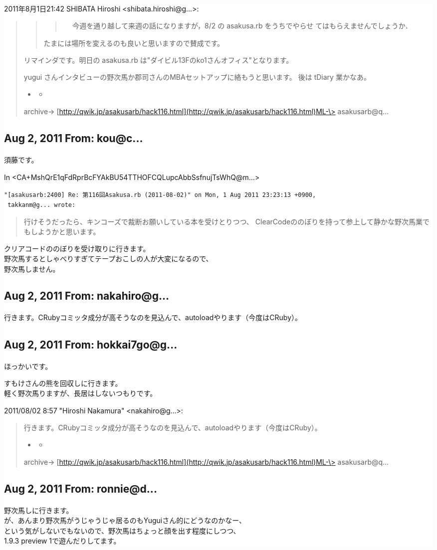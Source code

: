 2011年8月1日21:42 SHIBATA Hiroshi \<shibata.hiroshi@g...\>:

> > > 　 今週を通り越して来週の話になりますが，8/2 の asakusa.rb をうちでやらせ てはもらえませんでしょうか．
> > 
> > たまには場所を変えるのも良いと思いますので賛成です。
> 
> リマインダです。明日の asakusa.rb は"ダイビル13Fのko1さんオフィス"となります。
> 
> yugui さんインタビューの野次馬か郡司さんのMBAセットアップに絡もうと思います。 後は tDiary 業かなあ。
> 
> - -
> 
> archive-\> [http://qwik.jp/asakusarb/hack116.html](http://qwik.jp/asakusarb/hack116.html)ML-\> asakusarb@q...
## Aug 2, 2011 From: kou@c...

須藤です。

In \<CA+MshQrE1qFdRprBcFYAkBU54TTHOFCQLupcAbbSsfnujTsWhQ@m...\>

    "[asakusarb:2400] Re: 第116回Asakusa.rb (2011-08-02)" on Mon, 1 Aug 2011 23:23:13 +0900,
     takkanm@g... wrote:

> 行けそうだったら、キンコーズで裁断お願いしている本を受けとりつつ、 ClearCodeののぼりを持って参上して静かな野次馬業でもしようかと思います。

クリアコードののぼりを受け取りに行きます。  
野次馬するとしゃべりすぎてテープおこしの人が大変になるので、  
野次馬しません。

## Aug 2, 2011 From: nakahiro@g...

行きます。CRubyコミッタ成分が高そうなのを見込んで、autoloadやります（今度はCRuby）。

## Aug 2, 2011 From: hokkai7go@g...

ほっかいです。

すもけさんの熊を回収しに行きます。  
軽く野次馬りますが、長居はしないつもりです。

2011/08/02 8:57 "Hiroshi Nakamura" \<nakahiro@g...\>:

> 行きます。CRubyコミッタ成分が高そうなのを見込んで、autoloadやります（今度はCRuby）。
> 
> - -
> 
> archive-\> [http://qwik.jp/asakusarb/hack116.html](http://qwik.jp/asakusarb/hack116.html)ML-\> asakusarb@q...
## Aug 2, 2011 From: ronnie@d...

野次馬しに行きます。  
が、あんまり野次馬がうじゃうじゃ居るのもYuguiさん的にどうなのかなー、  
という気がしないでもないので、野次馬はちょっと顔を出す程度にしつつ、  
1.9.3 preview 1で遊んだりしてます。

